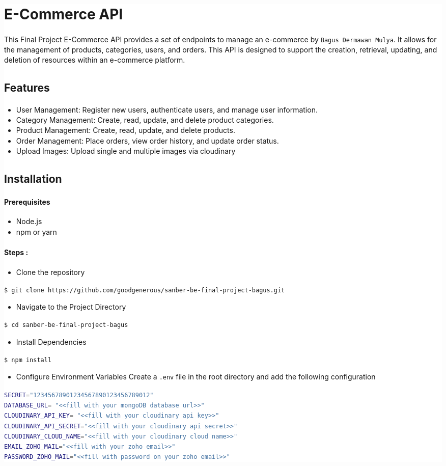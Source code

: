 # E-Commerce API

This Final Project E-Commerce API provides a set of endpoints to manage an e-commerce by `Bagus Dermawan Mulya`. It allows for the management of products, categories, users, and orders. This API is designed to support the creation, retrieval, updating, and deletion of resources within an e-commerce platform.

## Features

- User Management: Register new users, authenticate users, and manage user information.
- Category Management: Create, read, update, and delete product categories.
- Product Management: Create, read, update, and delete products.
- Order Management: Place orders, view order history, and update order status.
- Upload Images: Upload single and multiple images via cloudinary

## Installation

#### Prerequisites

- Node.js
- npm or yarn

#### Steps :

- Clone the repository

```bash
$ git clone https://github.com/goodgenerous/sanber-be-final-project-bagus.git
```

- Navigate to the Project Directory

```bash
$ cd sanber-be-final-project-bagus
```

- Install Dependencies

```bash
$ npm install
```

- Configure Environment Variables
  Create a `.env` file in the root directory and add the following configuration

```bash
SECRET="12345678901234567890123456789012"
DATABASE_URL= "<<fill with your mongoDB database url>>"
CLOUDINARY_API_KEY= "<<fill with your cloudinary api key>>"
CLOUDINARY_API_SECRET="<<fill with your cloudinary api secret>>"
CLOUDINARY_CLOUD_NAME="<<fill with your cloudinary cloud name>>"
EMAIL_ZOHO_MAIL="<<fill with your zoho email>>"
PASSWORD_ZOHO_MAIL="<<fill with password on your zoho email>>"
```

